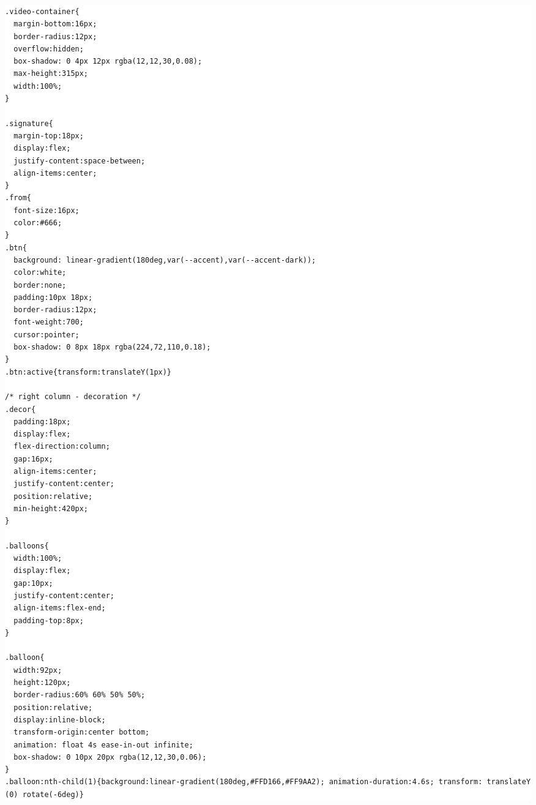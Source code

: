     .video-container{
      margin-bottom:16px;
      border-radius:12px;
      overflow:hidden;
      box-shadow: 0 4px 12px rgba(12,12,30,0.08);
      max-height:315px;
      width:100%;
    }

    .signature{
      margin-top:18px;
      display:flex;
      justify-content:space-between;
      align-items:center;
    }
    .from{
      font-size:16px;
      color:#666;
    }
    .btn{
      background: linear-gradient(180deg,var(--accent),var(--accent-dark));
      color:white;
      border:none;
      padding:10px 18px;
      border-radius:12px;
      font-weight:700;
      cursor:pointer;
      box-shadow: 0 8px 18px rgba(224,72,110,0.18);
    }
    .btn:active{transform:translateY(1px)}

    /* right column - decoration */
    .decor{
      padding:18px;
      display:flex;
      flex-direction:column;
      gap:16px;
      align-items:center;
      justify-content:center;
      position:relative;
      min-height:420px;
    }

    .balloons{
      width:100%;
      display:flex;
      gap:10px;
      justify-content:center;
      align-items:flex-end;
      padding-top:8px;
    }

    .balloon{
      width:92px;
      height:120px;
      border-radius:60% 60% 50% 50%;
      position:relative;
      display:inline-block;
      transform-origin:center bottom;
      animation: float 4s ease-in-out infinite;
      box-shadow: 0 10px 20px rgba(12,12,30,0.06);
    }
    .balloon:nth-child(1){background:linear-gradient(180deg,#FFD166,#FF9AA2); animation-duration:4.6s; transform: translateY(0) rotate(-6deg)}